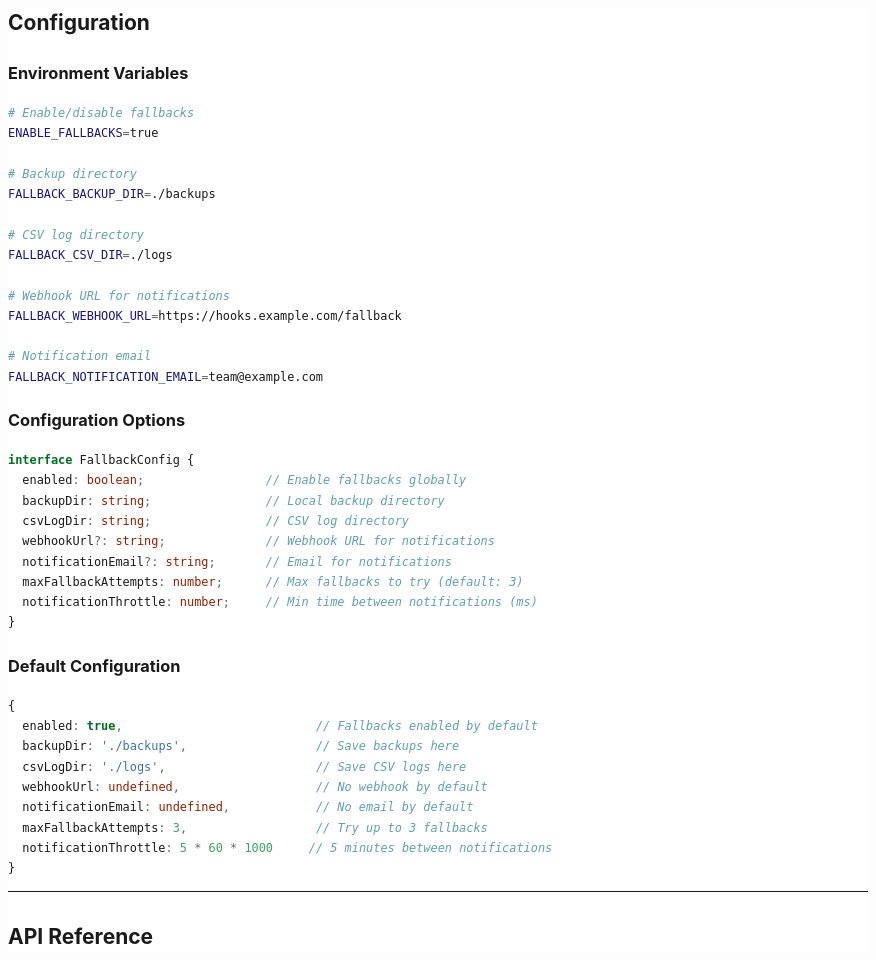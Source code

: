
## Configuration

### Environment Variables

```bash
# Enable/disable fallbacks
ENABLE_FALLBACKS=true

# Backup directory
FALLBACK_BACKUP_DIR=./backups

# CSV log directory
FALLBACK_CSV_DIR=./logs

# Webhook URL for notifications
FALLBACK_WEBHOOK_URL=https://hooks.example.com/fallback

# Notification email
FALLBACK_NOTIFICATION_EMAIL=team@example.com
```

### Configuration Options

```typescript
interface FallbackConfig {
  enabled: boolean;                 // Enable fallbacks globally
  backupDir: string;                // Local backup directory
  csvLogDir: string;                // CSV log directory
  webhookUrl?: string;              // Webhook URL for notifications
  notificationEmail?: string;       // Email for notifications
  maxFallbackAttempts: number;      // Max fallbacks to try (default: 3)
  notificationThrottle: number;     // Min time between notifications (ms)
}
```

### Default Configuration

```typescript
{
  enabled: true,                           // Fallbacks enabled by default
  backupDir: './backups',                  // Save backups here
  csvLogDir: './logs',                     // Save CSV logs here
  webhookUrl: undefined,                   // No webhook by default
  notificationEmail: undefined,            // No email by default
  maxFallbackAttempts: 3,                  // Try up to 3 fallbacks
  notificationThrottle: 5 * 60 * 1000     // 5 minutes between notifications
}
```

---

## API Reference
